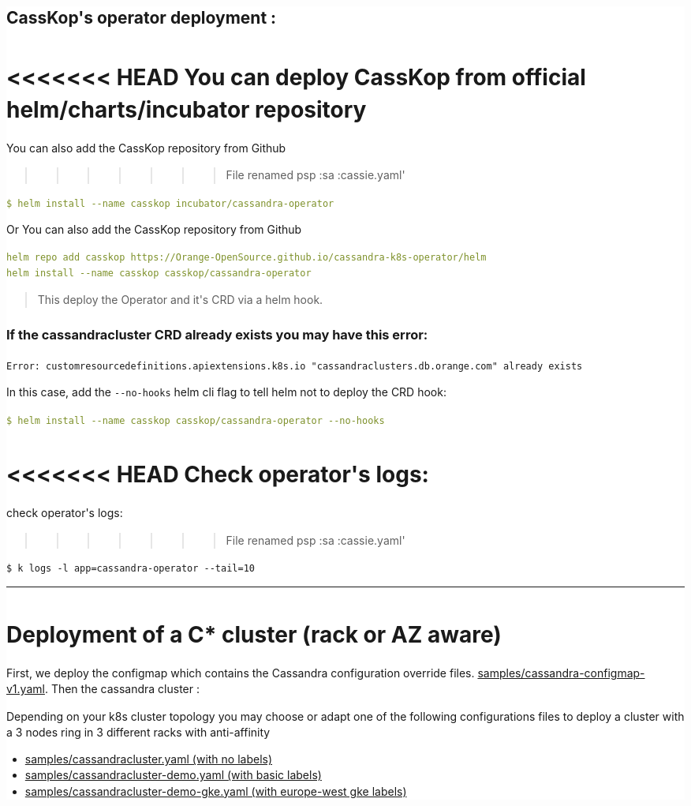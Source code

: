 ## CassKop's operator deployment :

<<<<<<< HEAD
You can deploy CassKop from official helm/charts/incubator repository
=======
You can also add the CassKop repository from Github
>>>>>>> File renamed psp :sa :cassie.yaml'

```yaml
$ helm install --name casskop incubator/cassandra-operator
```

Or You can also add the CassKop repository from Github 

```yaml
helm repo add casskop https://Orange-OpenSource.github.io/cassandra-k8s-operator/helm
helm install --name casskop casskop/cassandra-operator
```

> This deploy the Operator and it's CRD via a helm hook.

### If the cassandracluster CRD already exists you may have this error:

```log
Error: customresourcedefinitions.apiextensions.k8s.io "cassandraclusters.db.orange.com" already exists
```

In this case, add the `--no-hooks` helm cli flag to tell helm not to deploy the CRD hook:

```yaml
$ helm install --name casskop casskop/cassandra-operator --no-hooks
```

<<<<<<< HEAD
Check operator's logs: 
=======
check operator's logs:
>>>>>>> File renamed psp :sa :cassie.yaml'

```console
$ k logs -l app=cassandra-operator --tail=10
```

---

# Deployment of a C* cluster (rack or AZ aware)

First, we deploy the configmap which contains the Cassandra configuration override files.
[samples/cassandra-configmap-v1.yaml](https://github.com/Orange-OpenSource/cassandra-k8s-operator/blob/master/samples/cassandra-configmap-v1.yaml).
Then the cassandra cluster :


Depending on your k8s cluster topology you may choose or adapt one of the
following configurations files to deploy a cluster with a 3 nodes ring in 3
different racks with anti-affinity
- [samples/cassandracluster.yaml (with no labels)](https://github.com/Orange-OpenSource/cassandra-k8s-operator/blob/master/samples/cassandracluster.yaml)
- [samples/cassandracluster-demo.yaml (with basic labels)](https://github.com/Orange-OpenSource/cassandra-k8s-operator/blob/master/samples/cassandracluster-demo.yaml)
- [samples/cassandracluster-demo-gke.yaml (with europe-west gke labels)](https://github.com/Orange-OpenSource/cassandra-k8s-operator/blob/master/samples/cassandracluster-demo-gke.yaml)

